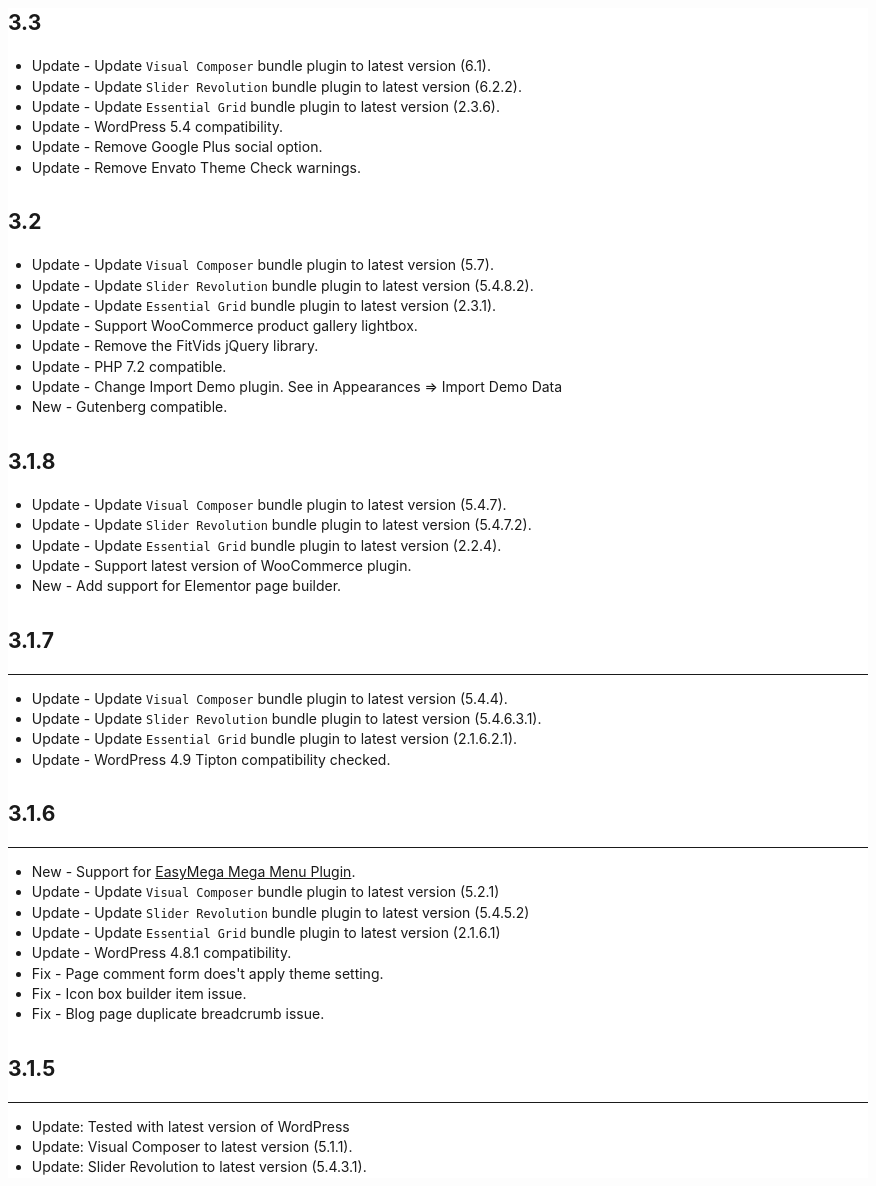 ## 3.3
* Update - Update `Visual Composer` bundle plugin to latest version (6.1).
* Update - Update `Slider Revolution` bundle plugin to latest version (6.2.2).
* Update - Update `Essential Grid` bundle plugin to latest version (2.3.6).
* Update - WordPress 5.4 compatibility.
* Update - Remove Google Plus social option.
* Update - Remove Envato Theme Check warnings. 

## 3.2
* Update - Update `Visual Composer` bundle plugin to latest version (5.7).
* Update - Update `Slider Revolution` bundle plugin to latest version (5.4.8.2).
* Update - Update `Essential Grid` bundle plugin to latest version (2.3.1).
* Update - Support WooCommerce product gallery lightbox.
* Update - Remove the FitVids jQuery library.
* Update - PHP 7.2 compatible.
* Update - Change Import Demo plugin. See in Appearances => Import Demo Data 
* New - Gutenberg compatible.

## 3.1.8
* Update - Update `Visual Composer` bundle plugin to latest version (5.4.7).
* Update - Update `Slider Revolution` bundle plugin to latest version (5.4.7.2).
* Update - Update `Essential Grid` bundle plugin to latest version (2.2.4).
* Update - Support latest version of WooCommerce plugin.
* New - Add support for Elementor page builder.

## 3.1.7
------------------------------------------------------------------------
* Update - Update `Visual Composer` bundle plugin to latest version (5.4.4).
* Update - Update `Slider Revolution` bundle plugin to latest version (5.4.6.3.1).
* Update - Update `Essential Grid` bundle plugin to latest version (2.1.6.2.1).
* Update - WordPress 4.9 Tipton compatibility checked.

## 3.1.6 
------------------------------------------------------------------------
* New - Support for [EasyMega Mega Menu Plugin](https://wordpress.org/plugins/easymega/). 
* Update - Update `Visual Composer` bundle plugin to latest version (5.2.1) 
* Update - Update `Slider Revolution` bundle plugin to latest version (5.4.5.2) 
* Update - Update `Essential Grid` bundle plugin to latest version (2.1.6.1)
* Update - WordPress 4.8.1 compatibility.
* Fix - Page comment form does't apply theme setting.
* Fix - Icon box builder item issue.
* Fix - Blog page duplicate breadcrumb issue.

## 3.1.5
------------------------------------------------------------------------
* Update: Tested with latest version of WordPress
* Update: Visual Composer to latest version (5.1.1).
* Update: Slider Revolution to latest version (5.4.3.1).
